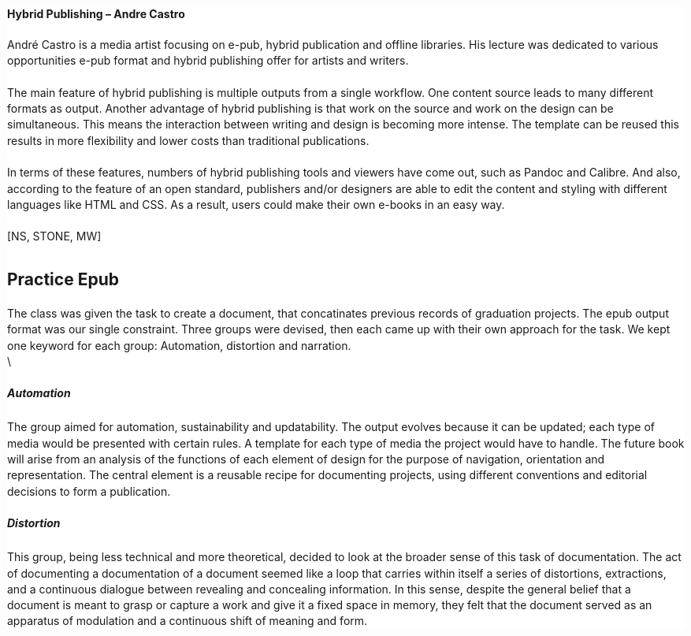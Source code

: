 #### Hybrid Publishing – Andre Castro

André Castro is a media artist focusing on e-pub, hybrid publication and
offline libraries. His lecture was dedicated to various opportunities
e-pub format and hybrid publishing offer for artists and writers.\
\
 The main feature of hybrid publishing is multiple outputs from a single
workflow. One content source leads to many different formats as output.
Another advantage of hybrid publishing is that work on the source and
work on the design can be simultaneous. This means the interaction
between writing and design is becoming more intense. The template can be
reused this results in more flexibility and lower costs than traditional
publications.\
\
 In terms of these features, numbers of hybrid publishing tools and
viewers have come out, such as Pandoc and Calibre. And also, according
to the feature of an open standard, publishers and/or designers are able
to edit the content and styling with different languages like HTML and
CSS. As a result, users could make their own e-books in an easy way.\
\
 [NS, STONE, MW]

Practice Epub
-------------

The class was given the task to create a document, that concatinates
previous records of graduation projects. The epub output format was our
single constraint. Three groups were devised, then each came up with
their own approach for the task. We kept one keyword for each group:
Automation, distortion and narration.\
\

##### Automation

The group aimed for automation, sustainability and updatability. The
output evolves because it can be updated; each type of media would be
presented with certain rules. A template for each type of media the
project would have to handle. The future book will arise from an
analysis of the functions of each element of design for the purpose of
navigation, orientation and representation. The central element is a
reusable recipe for documenting projects, using different conventions
and editorial decisions to form a publication.

##### Distortion

This group, being less technical and more theoretical, decided to look
at the broader sense of this task of documentation. The act of
documenting a documentation of a document seemed like a loop that
carries within itself a series of distortions, extractions, and a
continuous dialogue between revealing and concealing information. In
this sense, despite the general belief that a document is meant to grasp
or capture a work and give it a fixed space in memory, they felt that
the document served as an apparatus of modulation and a continuous shift
of meaning and form.

